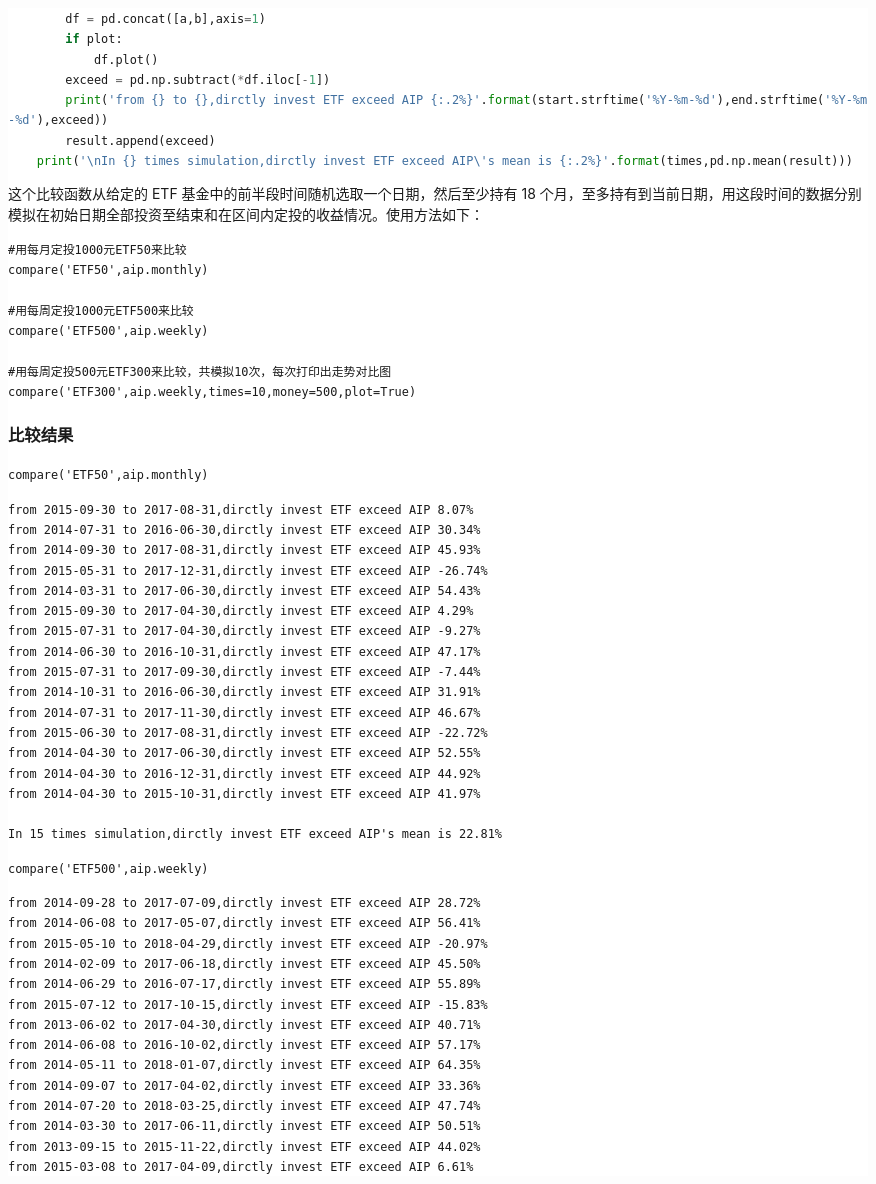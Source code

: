 ```python
        df = pd.concat([a,b],axis=1)
        if plot:
            df.plot()
        exceed = pd.np.subtract(*df.iloc[-1])
        print('from {} to {},dirctly invest ETF exceed AIP {:.2%}'.format(start.strftime('%Y-%m-%d'),end.strftime('%Y-%m-%d'),exceed))
        result.append(exceed)
    print('\nIn {} times simulation,dirctly invest ETF exceed AIP\'s mean is {:.2%}'.format(times,pd.np.mean(result)))
```

这个比较函数从给定的 ETF 基金中的前半段时间随机选取一个日期，然后至少持有 18 个月，至多持有到当前日期，用这段时间的数据分别模拟在初始日期全部投资至结束和在区间内定投的收益情况。使用方法如下：

```
#用每月定投1000元ETF50来比较
compare('ETF50',aip.monthly)

#用每周定投1000元ETF500来比较
compare('ETF500',aip.weekly)

#用每周定投500元ETF300来比较，共模拟10次，每次打印出走势对比图
compare('ETF300',aip.weekly,times=10,money=500,plot=True)
```

### 比较结果

`compare('ETF50',aip.monthly)`

```
from 2015-09-30 to 2017-08-31,dirctly invest ETF exceed AIP 8.07%
from 2014-07-31 to 2016-06-30,dirctly invest ETF exceed AIP 30.34%
from 2014-09-30 to 2017-08-31,dirctly invest ETF exceed AIP 45.93%
from 2015-05-31 to 2017-12-31,dirctly invest ETF exceed AIP -26.74%
from 2014-03-31 to 2017-06-30,dirctly invest ETF exceed AIP 54.43%
from 2015-09-30 to 2017-04-30,dirctly invest ETF exceed AIP 4.29%
from 2015-07-31 to 2017-04-30,dirctly invest ETF exceed AIP -9.27%
from 2014-06-30 to 2016-10-31,dirctly invest ETF exceed AIP 47.17%
from 2015-07-31 to 2017-09-30,dirctly invest ETF exceed AIP -7.44%
from 2014-10-31 to 2016-06-30,dirctly invest ETF exceed AIP 31.91%
from 2014-07-31 to 2017-11-30,dirctly invest ETF exceed AIP 46.67%
from 2015-06-30 to 2017-08-31,dirctly invest ETF exceed AIP -22.72%
from 2014-04-30 to 2017-06-30,dirctly invest ETF exceed AIP 52.55%
from 2014-04-30 to 2016-12-31,dirctly invest ETF exceed AIP 44.92%
from 2014-04-30 to 2015-10-31,dirctly invest ETF exceed AIP 41.97%

In 15 times simulation,dirctly invest ETF exceed AIP's mean is 22.81%
```

`compare('ETF500',aip.weekly)`

```
from 2014-09-28 to 2017-07-09,dirctly invest ETF exceed AIP 28.72%
from 2014-06-08 to 2017-05-07,dirctly invest ETF exceed AIP 56.41%
from 2015-05-10 to 2018-04-29,dirctly invest ETF exceed AIP -20.97%
from 2014-02-09 to 2017-06-18,dirctly invest ETF exceed AIP 45.50%
from 2014-06-29 to 2016-07-17,dirctly invest ETF exceed AIP 55.89%
from 2015-07-12 to 2017-10-15,dirctly invest ETF exceed AIP -15.83%
from 2013-06-02 to 2017-04-30,dirctly invest ETF exceed AIP 40.71%
from 2014-06-08 to 2016-10-02,dirctly invest ETF exceed AIP 57.17%
from 2014-05-11 to 2018-01-07,dirctly invest ETF exceed AIP 64.35%
from 2014-09-07 to 2017-04-02,dirctly invest ETF exceed AIP 33.36%
from 2014-07-20 to 2018-03-25,dirctly invest ETF exceed AIP 47.74%
from 2014-03-30 to 2017-06-11,dirctly invest ETF exceed AIP 50.51%
from 2013-09-15 to 2015-11-22,dirctly invest ETF exceed AIP 44.02%
from 2015-03-08 to 2017-04-09,dirctly invest ETF exceed AIP 6.61%
```